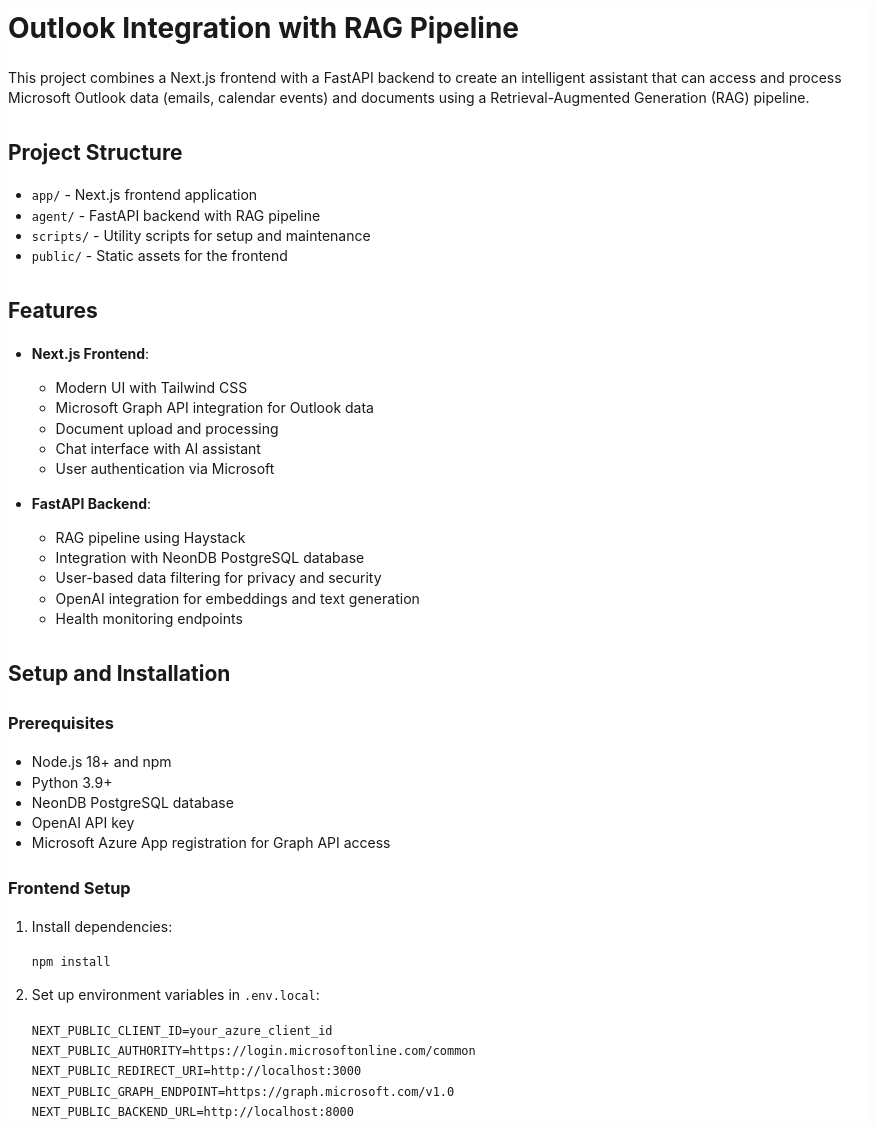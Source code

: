 # Outlook Integration with RAG Pipeline

This project combines a Next.js frontend with a FastAPI backend to create an intelligent assistant that can access and process Microsoft Outlook data (emails, calendar events) and documents using a Retrieval-Augmented Generation (RAG) pipeline.

## Project Structure

- `app/` - Next.js frontend application
- `agent/` - FastAPI backend with RAG pipeline
- `scripts/` - Utility scripts for setup and maintenance
- `public/` - Static assets for the frontend

## Features

- **Next.js Frontend**:
  - Modern UI with Tailwind CSS
  - Microsoft Graph API integration for Outlook data
  - Document upload and processing
  - Chat interface with AI assistant
  - User authentication via Microsoft

- **FastAPI Backend**:
  - RAG pipeline using Haystack
  - Integration with NeonDB PostgreSQL database
  - User-based data filtering for privacy and security
  - OpenAI integration for embeddings and text generation
  - Health monitoring endpoints

## Setup and Installation

### Prerequisites

- Node.js 18+ and npm
- Python 3.9+
- NeonDB PostgreSQL database
- OpenAI API key
- Microsoft Azure App registration for Graph API access

### Frontend Setup

1. Install dependencies:
   ```bash
   npm install
   ```

2. Set up environment variables in `.env.local`:
   ```
   NEXT_PUBLIC_CLIENT_ID=your_azure_client_id
   NEXT_PUBLIC_AUTHORITY=https://login.microsoftonline.com/common
   NEXT_PUBLIC_REDIRECT_URI=http://localhost:3000
   NEXT_PUBLIC_GRAPH_ENDPOINT=https://graph.microsoft.com/v1.0
   NEXT_PUBLIC_BACKEND_URL=http://localhost:8000
   ```
